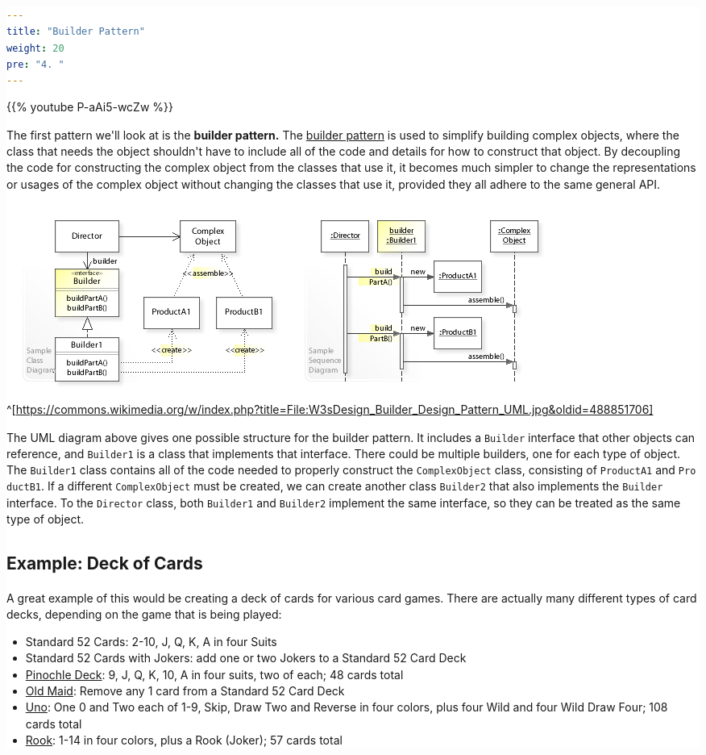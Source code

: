 ```yaml
---
title: "Builder Pattern"
weight: 20
pre: "4. "
---
```

{{% youtube P-aAi5-wcZw %}}

The first pattern we'll look at is the **builder pattern.** The [builder pattern](https://en.wikipedia.org/wiki/Builder_pattern) is used to simplify building complex objects,  where the class that needs the object shouldn't have to include all of the code and details for how to construct that object. By decoupling the code for constructing the complex object from the classes that use it, it becomes much simpler to change the representations or usages of the complex object without changing the classes that use it, provided they all adhere to the same general API.

![Builder Pattern UML](../../images/12/builder.jpg)^[https://commons.wikimedia.org/w/index.php?title=File:W3sDesign_Builder_Design_Pattern_UML.jpg&oldid=488851706]

The UML diagram above gives one possible structure for the builder pattern. It includes a `Builder` interface that other objects can reference, and `Builder1` is a class that implements that interface. There could be multiple builders, one for each type of object. The `Builder1` class contains all of the code needed to properly construct the `ComplexObject` class, consisting of `ProductA1` and `ProductB1`. If a different `ComplexObject` must be created, we can create another class `Builder2` that also implements the `Builder` interface. To the `Director` class, both `Builder1` and `Builder2` implement the same interface, so they can be treated as the same type of object.

## Example: Deck of Cards

A great example of this would be creating a deck of cards for various card games. There are actually many different types of card decks, depending on the game that is being played:

* Standard 52 Cards:  2-10, J, Q, K, A in four Suits
* Standard 52 Cards with Jokers: add one or two Jokers to a Standard 52 Card Deck
* [Pinochle Deck](https://en.wikipedia.org/wiki/Pinochle): 9, J, Q, K, 10, A in four suits, two of each; 48 cards total
* [Old Maid](https://en.wikipedia.org/wiki/Old_maid_(card_game)): Remove any 1 card from a Standard 52 Card Deck
* [Uno](https://en.wikipedia.org/wiki/Uno_(card_game)): One 0 and Two each of 1-9, Skip, Draw Two and Reverse in four colors, plus four Wild and four Wild Draw Four; 108 cards total
* [Rook](https://en.wikipedia.org/wiki/Rook_(card_game)): 1-14 in four colors, plus a Rook (Joker); 57 cards total
